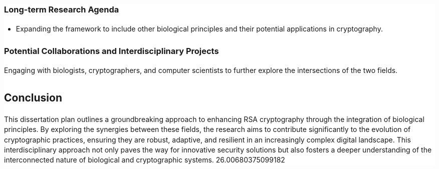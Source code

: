### Long-term Research Agenda
- Expanding the framework to include other biological principles and their potential applications in cryptography.

### Potential Collaborations and Interdisciplinary Projects
Engaging with biologists, cryptographers, and computer scientists to further explore the intersections of the two fields.

## Conclusion
This dissertation plan outlines a groundbreaking approach to enhancing RSA cryptography through the integration of biological principles. By exploring the synergies between these fields, the research aims to contribute significantly to the evolution of cryptographic practices, ensuring they are robust, adaptive, and resilient in an increasingly complex digital landscape. This interdisciplinary approach not only paves the way for innovative security solutions but also fosters a deeper understanding of the interconnected nature of biological and cryptographic systems. 26.00680375099182